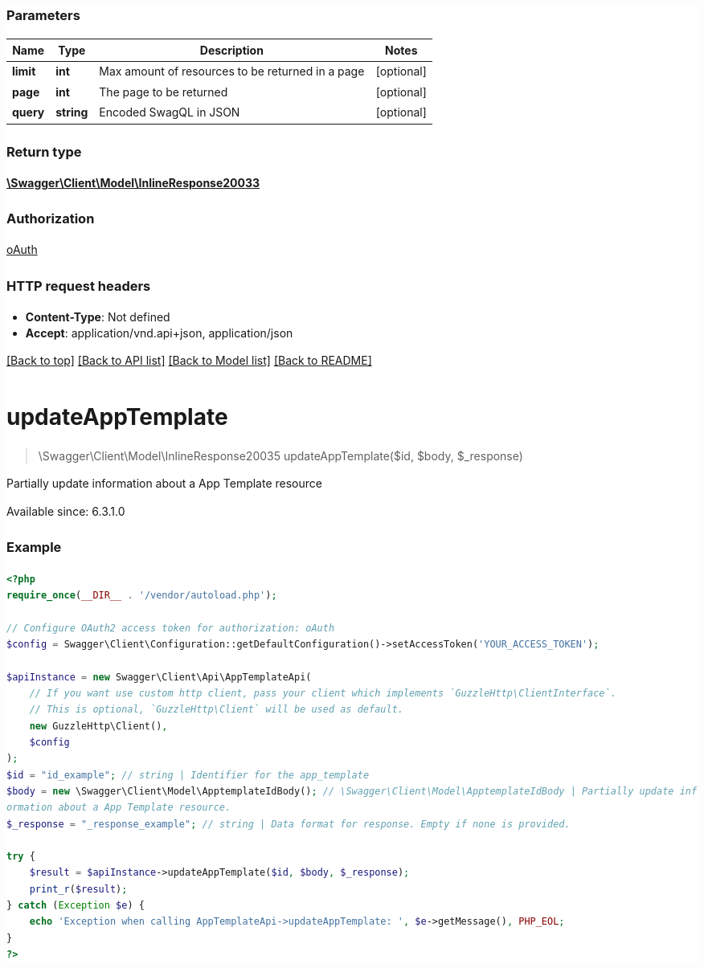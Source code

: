 ### Parameters

Name | Type | Description  | Notes
------------- | ------------- | ------------- | -------------
 **limit** | **int**| Max amount of resources to be returned in a page | [optional]
 **page** | **int**| The page to be returned | [optional]
 **query** | **string**| Encoded SwagQL in JSON | [optional]

### Return type

[**\Swagger\Client\Model\InlineResponse20033**](../Model/InlineResponse20033.md)

### Authorization

[oAuth](../../README.md#oAuth)

### HTTP request headers

 - **Content-Type**: Not defined
 - **Accept**: application/vnd.api+json, application/json

[[Back to top]](#) [[Back to API list]](../../README.md#documentation-for-api-endpoints) [[Back to Model list]](../../README.md#documentation-for-models) [[Back to README]](../../README.md)

# **updateAppTemplate**
> \Swagger\Client\Model\InlineResponse20035 updateAppTemplate($id, $body, $_response)

Partially update information about a App Template resource

Available since: 6.3.1.0

### Example
```php
<?php
require_once(__DIR__ . '/vendor/autoload.php');

// Configure OAuth2 access token for authorization: oAuth
$config = Swagger\Client\Configuration::getDefaultConfiguration()->setAccessToken('YOUR_ACCESS_TOKEN');

$apiInstance = new Swagger\Client\Api\AppTemplateApi(
    // If you want use custom http client, pass your client which implements `GuzzleHttp\ClientInterface`.
    // This is optional, `GuzzleHttp\Client` will be used as default.
    new GuzzleHttp\Client(),
    $config
);
$id = "id_example"; // string | Identifier for the app_template
$body = new \Swagger\Client\Model\ApptemplateIdBody(); // \Swagger\Client\Model\ApptemplateIdBody | Partially update information about a App Template resource.
$_response = "_response_example"; // string | Data format for response. Empty if none is provided.

try {
    $result = $apiInstance->updateAppTemplate($id, $body, $_response);
    print_r($result);
} catch (Exception $e) {
    echo 'Exception when calling AppTemplateApi->updateAppTemplate: ', $e->getMessage(), PHP_EOL;
}
?>
```
